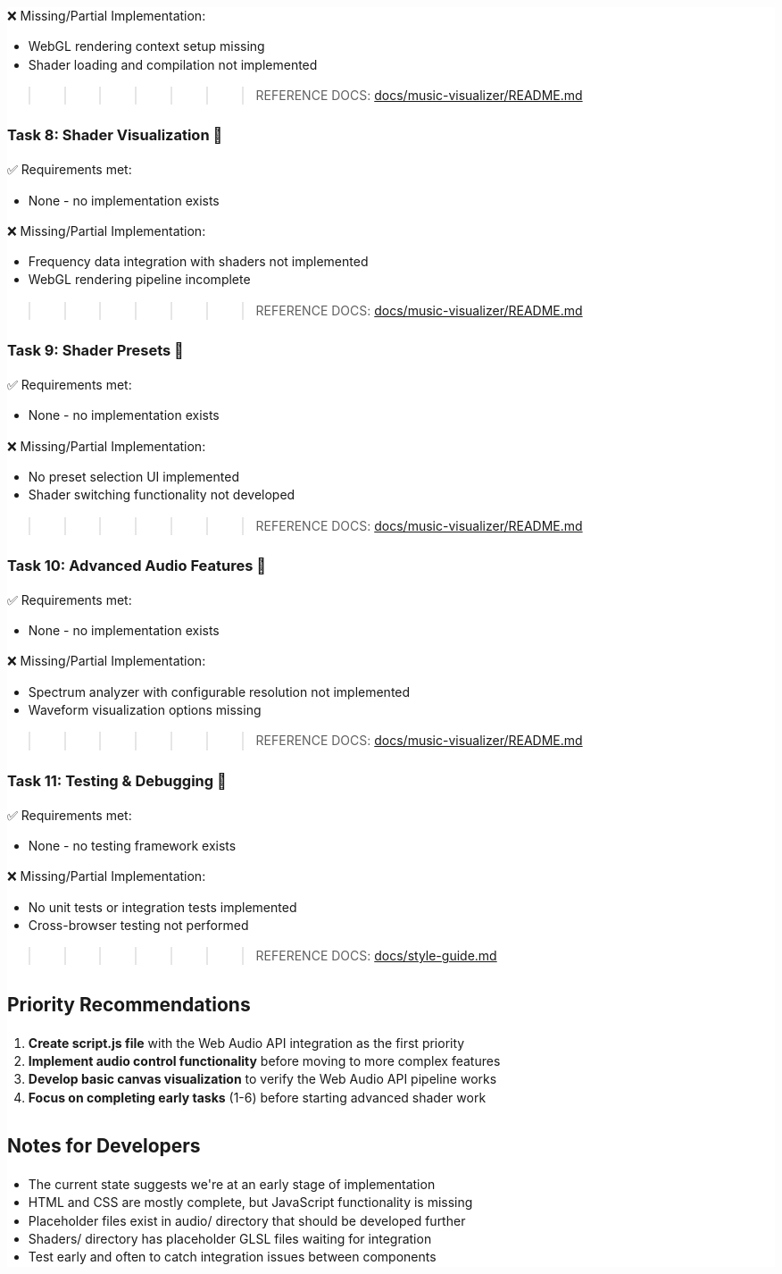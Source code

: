 ❌ Missing/Partial Implementation:
   - WebGL rendering context setup missing
   - Shader loading and compilation not implemented
>>>>>>> REFERENCE DOCS: [docs/music-visualizer/README.md](music-visualizer/README.md)

### Task 8: Shader Visualization 🔴
✅ Requirements met:
   - None - no implementation exists

❌ Missing/Partial Implementation:
   - Frequency data integration with shaders not implemented
   - WebGL rendering pipeline incomplete
>>>>>>> REFERENCE DOCS: [docs/music-visualizer/README.md](music-visualizer/README.md)

### Task 9: Shader Presets 🔴
✅ Requirements met:
   - None - no implementation exists

❌ Missing/Partial Implementation:
   - No preset selection UI implemented
   - Shader switching functionality not developed
>>>>>>> REFERENCE DOCS: [docs/music-visualizer/README.md](music-visualizer/README.md)

### Task 10: Advanced Audio Features 🔴
✅ Requirements met:
   - None - no implementation exists

❌ Missing/Partial Implementation:
   - Spectrum analyzer with configurable resolution not implemented
   - Waveform visualization options missing
>>>>>>> REFERENCE DOCS: [docs/music-visualizer/README.md](music-visualizer/README.md)

### Task 11: Testing & Debugging 🔴
✅ Requirements met:
   - None - no testing framework exists

❌ Missing/Partial Implementation:
   - No unit tests or integration tests implemented
   - Cross-browser testing not performed
>>>>>>> REFERENCE DOCS: [docs/style-guide.md](style-guide.md)

## Priority Recommendations

1. **Create script.js file** with the Web Audio API integration as the first priority
2. **Implement audio control functionality** before moving to more complex features
3. **Develop basic canvas visualization** to verify the Web Audio API pipeline works
4. **Focus on completing early tasks** (1-6) before starting advanced shader work

## Notes for Developers

- The current state suggests we're at an early stage of implementation
- HTML and CSS are mostly complete, but JavaScript functionality is missing
- Placeholder files exist in audio/ directory that should be developed further
- Shaders/ directory has placeholder GLSL files waiting for integration
- Test early and often to catch integration issues between components
